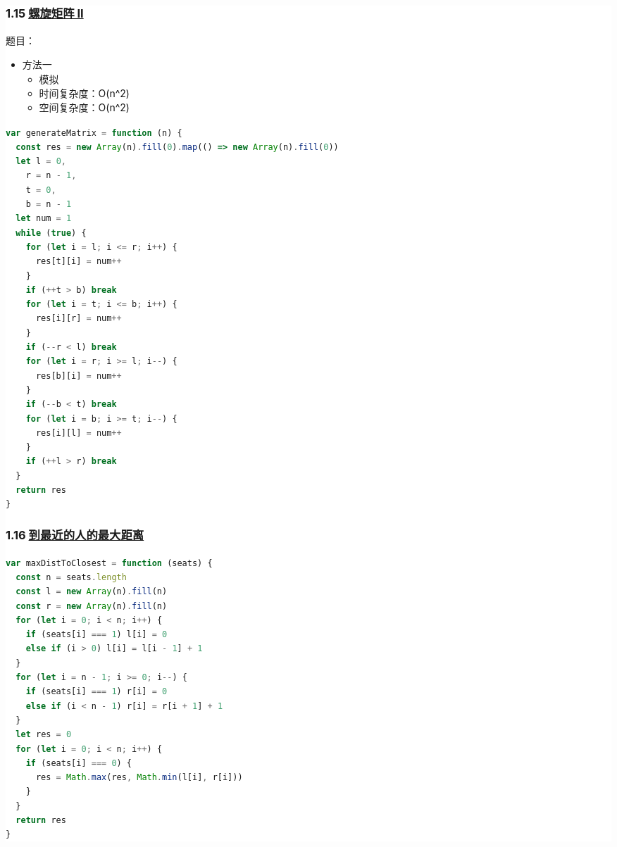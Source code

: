 ### 1.15 [螺旋矩阵 II](https://leetcode-cn.com/problems/spiral-matrix-ii/)

题目：

- 方法一
  - 模拟
  - 时间复杂度：O(n^2)
  - 空间复杂度：O(n^2)

```javascript
var generateMatrix = function (n) {
  const res = new Array(n).fill(0).map(() => new Array(n).fill(0))
  let l = 0,
    r = n - 1,
    t = 0,
    b = n - 1
  let num = 1
  while (true) {
    for (let i = l; i <= r; i++) {
      res[t][i] = num++
    }
    if (++t > b) break
    for (let i = t; i <= b; i++) {
      res[i][r] = num++
    }
    if (--r < l) break
    for (let i = r; i >= l; i--) {
      res[b][i] = num++
    }
    if (--b < t) break
    for (let i = b; i >= t; i--) {
      res[i][l] = num++
    }
    if (++l > r) break
  }
  return res
}
```

### 1.16 [到最近的人的最大距离](https://leetcode-cn.com/problems/maximize-distance-to-closest-person/)

```js
var maxDistToClosest = function (seats) {
  const n = seats.length
  const l = new Array(n).fill(n)
  const r = new Array(n).fill(n)
  for (let i = 0; i < n; i++) {
    if (seats[i] === 1) l[i] = 0
    else if (i > 0) l[i] = l[i - 1] + 1
  }
  for (let i = n - 1; i >= 0; i--) {
    if (seats[i] === 1) r[i] = 0
    else if (i < n - 1) r[i] = r[i + 1] + 1
  }
  let res = 0
  for (let i = 0; i < n; i++) {
    if (seats[i] === 0) {
      res = Math.max(res, Math.min(l[i], r[i]))
    }
  }
  return res
}

```